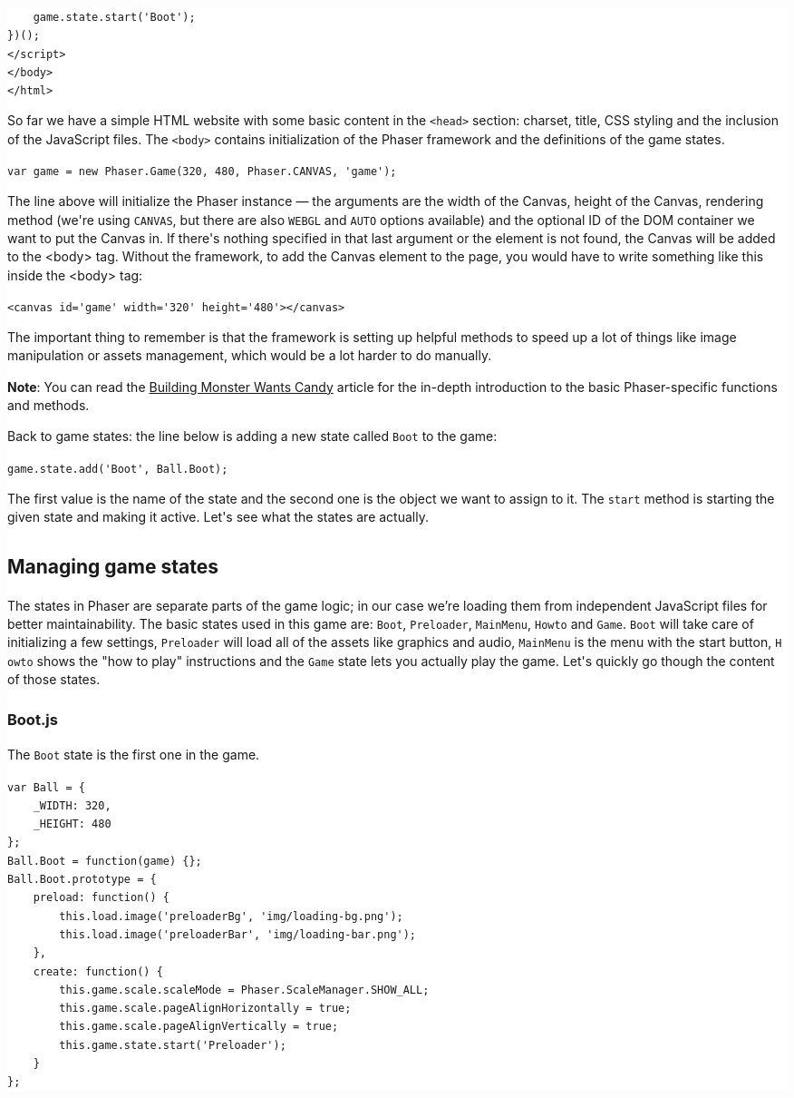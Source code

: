         game.state.start('Boot');
    })();
    </script>
    </body>
    </html>

So far we have a simple HTML website with some basic content in the `<head>` section: charset, title, CSS styling and the inclusion of the JavaScript files. The `<body>` contains initialization of the Phaser framework and the definitions of the game states.

    var game = new Phaser.Game(320, 480, Phaser.CANVAS, 'game');

The line above will initialize the Phaser instance — the arguments are the width of the Canvas, height of the Canvas, rendering method (we're using `CANVAS`, but there are also `WEBGL` and `AUTO` options available) and the optional ID of the DOM container we want to put the Canvas in. If there's nothing specified in that last argument or the element is not found, the Canvas will be added to the &lt;body&gt; tag. Without the framework, to add the Canvas element to the page, you would have to write something like this inside the &lt;body&gt; tag:

    <canvas id='game' width='320' height='480'></canvas>

The important thing to remember is that the framework is setting up helpful methods to speed up a lot of things like image manipulation or assets management, which would be a lot harder to do manually.

**Note**: You can read the [Building Monster Wants Candy](https://gamedevelopment.tutsplus.com/tutorials/getting-started-with-phaser-building-monster-wants-candy--cms-21723) article for the in-depth introduction to the basic Phaser-specific functions and methods.

Back to game states: the line below is adding a new state called `Boot` to the game:

    game.state.add('Boot', Ball.Boot);

The first value is the name of the state and the second one is the object we want to assign to it. The `start` method is starting the given state and making it active. Let's see what the states are actually.

Managing game states
--------------------

The states in Phaser are separate parts of the game logic; in our case we’re loading them from independent JavaScript files for better maintainability. The basic states used in this game are: `Boot`, `Preloader`, `MainMenu`, `Howto` and `Game`. `Boot` will take care of initializing a few settings, `Preloader` will load all of the assets like graphics and audio, `MainMenu` is the menu with the start button, `Howto` shows the "how to play" instructions and the `Game` state lets you actually play the game. Let's quickly go though the content of those states.

### Boot.js

The `Boot` state is the first one in the game.

    var Ball = {
        _WIDTH: 320,
        _HEIGHT: 480
    };
    Ball.Boot = function(game) {};
    Ball.Boot.prototype = {
        preload: function() {
            this.load.image('preloaderBg', 'img/loading-bg.png');
            this.load.image('preloaderBar', 'img/loading-bar.png');
        },
        create: function() {
            this.game.scale.scaleMode = Phaser.ScaleManager.SHOW_ALL;
            this.game.scale.pageAlignHorizontally = true;
            this.game.scale.pageAlignVertically = true;
            this.game.state.start('Preloader');
        }
    };
